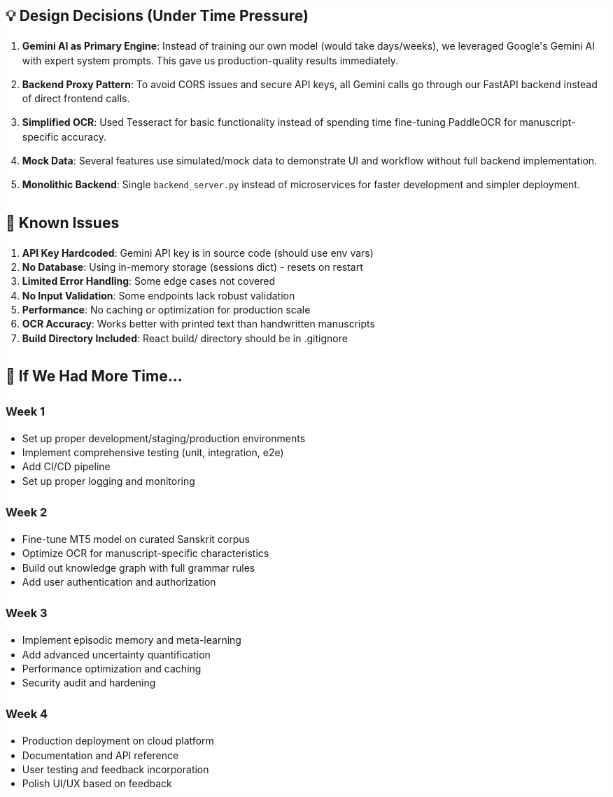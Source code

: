 ## 💡 Design Decisions (Under Time Pressure)

1. **Gemini AI as Primary Engine**: Instead of training our own model (would take days/weeks), we leveraged Google's Gemini AI with expert system prompts. This gave us production-quality results immediately.

2. **Backend Proxy Pattern**: To avoid CORS issues and secure API keys, all Gemini calls go through our FastAPI backend instead of direct frontend calls.

3. **Simplified OCR**: Used Tesseract for basic functionality instead of spending time fine-tuning PaddleOCR for manuscript-specific accuracy.

4. **Mock Data**: Several features use simulated/mock data to demonstrate UI and workflow without full backend implementation.

5. **Monolithic Backend**: Single `backend_server.py` instead of microservices for faster development and simpler deployment.

## 🐛 Known Issues

1. **API Key Hardcoded**: Gemini API key is in source code (should use env vars)
2. **No Database**: Using in-memory storage (sessions dict) - resets on restart
3. **Limited Error Handling**: Some edge cases not covered
4. **No Input Validation**: Some endpoints lack robust validation
5. **Performance**: No caching or optimization for production scale
6. **OCR Accuracy**: Works better with printed text than handwritten manuscripts
7. **Build Directory Included**: React build/ directory should be in .gitignore

## 🎯 If We Had More Time...

### Week 1
- Set up proper development/staging/production environments
- Implement comprehensive testing (unit, integration, e2e)
- Add CI/CD pipeline
- Set up proper logging and monitoring

### Week 2
- Fine-tune MT5 model on curated Sanskrit corpus
- Optimize OCR for manuscript-specific characteristics
- Build out knowledge graph with full grammar rules
- Add user authentication and authorization

### Week 3
- Implement episodic memory and meta-learning
- Add advanced uncertainty quantification
- Performance optimization and caching
- Security audit and hardening

### Week 4
- Production deployment on cloud platform
- Documentation and API reference
- User testing and feedback incorporation
- Polish UI/UX based on feedback
